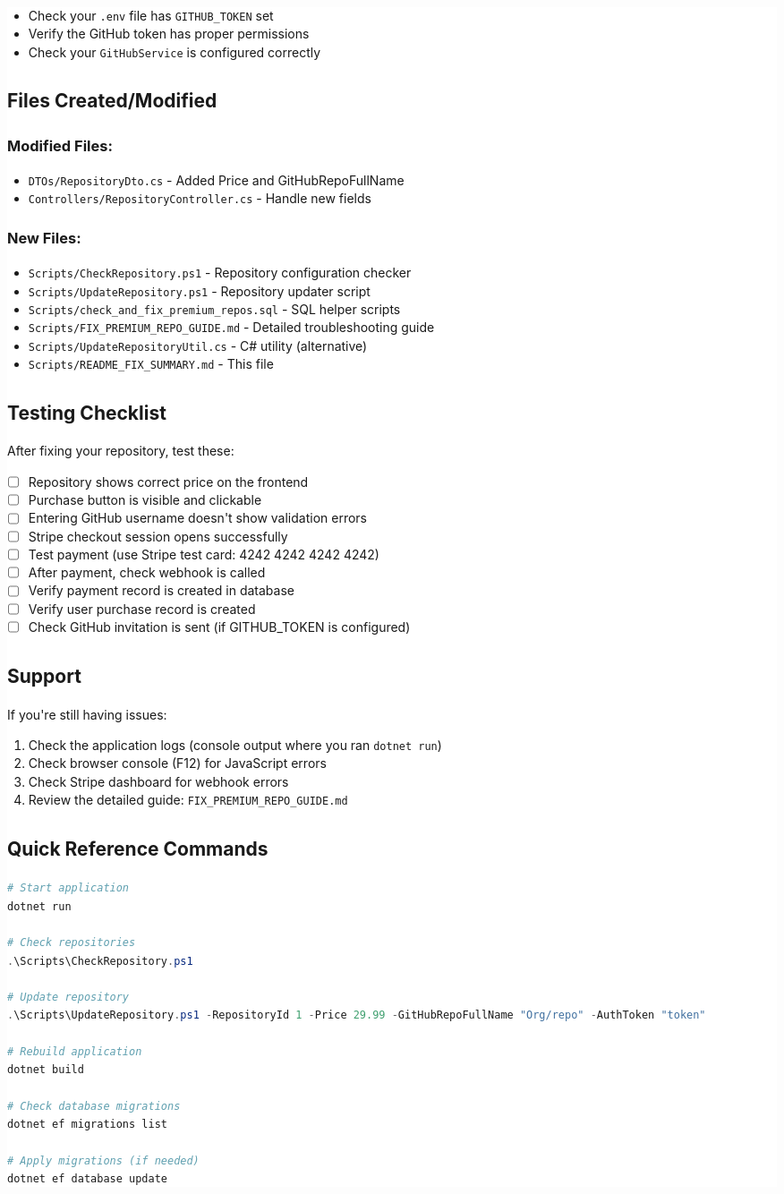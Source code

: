- Check your `.env` file has `GITHUB_TOKEN` set
- Verify the GitHub token has proper permissions
- Check your `GitHubService` is configured correctly

## Files Created/Modified

### Modified Files:
- `DTOs/RepositoryDto.cs` - Added Price and GitHubRepoFullName
- `Controllers/RepositoryController.cs` - Handle new fields

### New Files:
- `Scripts/CheckRepository.ps1` - Repository configuration checker
- `Scripts/UpdateRepository.ps1` - Repository updater script  
- `Scripts/check_and_fix_premium_repos.sql` - SQL helper scripts
- `Scripts/FIX_PREMIUM_REPO_GUIDE.md` - Detailed troubleshooting guide
- `Scripts/UpdateRepositoryUtil.cs` - C# utility (alternative)
- `Scripts/README_FIX_SUMMARY.md` - This file

## Testing Checklist

After fixing your repository, test these:

- [ ] Repository shows correct price on the frontend
- [ ] Purchase button is visible and clickable
- [ ] Entering GitHub username doesn't show validation errors
- [ ] Stripe checkout session opens successfully
- [ ] Test payment (use Stripe test card: 4242 4242 4242 4242)
- [ ] After payment, check webhook is called
- [ ] Verify payment record is created in database
- [ ] Verify user purchase record is created
- [ ] Check GitHub invitation is sent (if GITHUB_TOKEN is configured)

## Support

If you're still having issues:

1. Check the application logs (console output where you ran `dotnet run`)
2. Check browser console (F12) for JavaScript errors
3. Check Stripe dashboard for webhook errors
4. Review the detailed guide: `FIX_PREMIUM_REPO_GUIDE.md`

## Quick Reference Commands

```powershell
# Start application
dotnet run

# Check repositories
.\Scripts\CheckRepository.ps1

# Update repository
.\Scripts\UpdateRepository.ps1 -RepositoryId 1 -Price 29.99 -GitHubRepoFullName "Org/repo" -AuthToken "token"

# Rebuild application
dotnet build

# Check database migrations
dotnet ef migrations list

# Apply migrations (if needed)
dotnet ef database update
```
